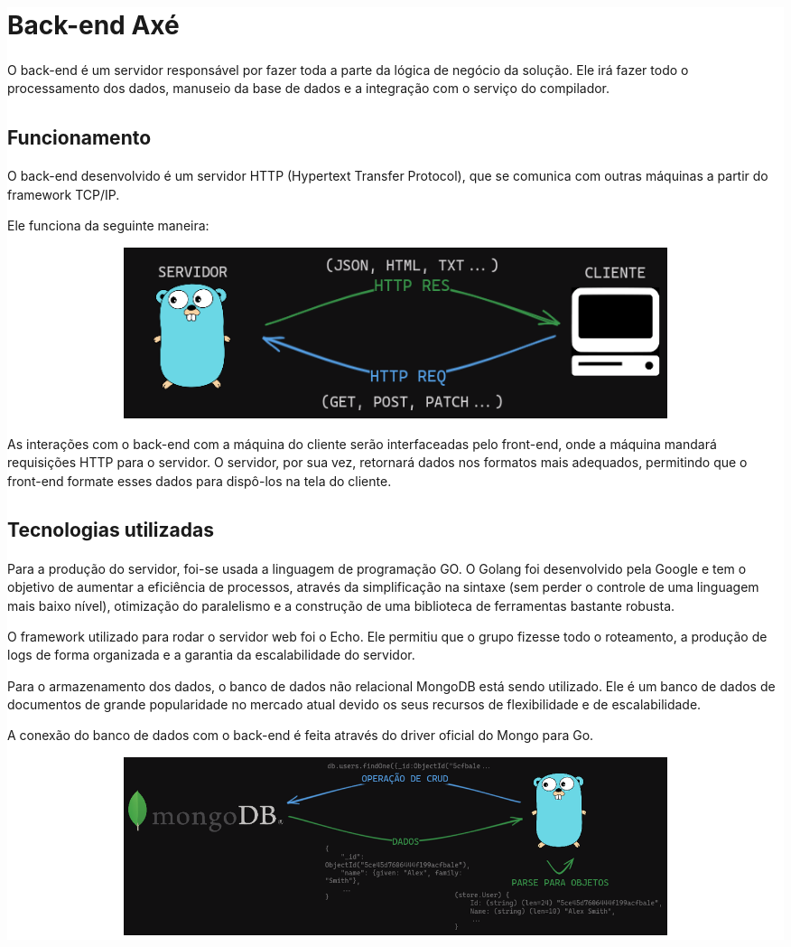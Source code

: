 # Back-end Axé

O back-end é um servidor responsável por fazer toda a parte da lógica de negócio da solução. Ele irá fazer todo o processamento dos dados, manuseio da base de dados e a integração com o serviço do compilador.

## Funcionamento

O back-end desenvolvido é um servidor HTTP (Hypertext Transfer Protocol), que se comunica com outras máquinas a partir do framework TCP/IP.

Ele funciona da seguinte maneira:

<div align="center">
    <img src="./img/server-diagram.png" width="70%"/>
</div>

As interações com o back-end com a máquina do cliente serão interfaceadas pelo front-end, onde a máquina mandará requisições HTTP para o servidor. O servidor, por sua vez, retornará dados nos formatos mais adequados, permitindo que o front-end formate esses dados para dispô-los na tela do cliente.

## Tecnologias utilizadas

Para a produção do servidor, foi-se usada a linguagem de programação GO. O Golang foi desenvolvido pela Google e tem o objetivo de aumentar a eficiência de processos, através da simplificação na sintaxe (sem perder o controle de uma linguagem mais baixo nível), otimização do paralelismo e a construção de uma biblioteca de ferramentas bastante robusta.

O framework utilizado para rodar o servidor web foi o Echo. Ele permitiu que o grupo fizesse todo o roteamento, a produção de logs de forma organizada e a garantia da escalabilidade do servidor.

Para o armazenamento dos dados, o banco de dados não relacional MongoDB está sendo utilizado. Ele é um banco de dados de documentos de grande popularidade no mercado atual devido os seus recursos de flexibilidade e de escalabilidade.

A conexão do banco de dados com o back-end é feita através do driver oficial do Mongo para Go.

<div align="center">
<img src="./img/go-mongo.png" width="70%"/>